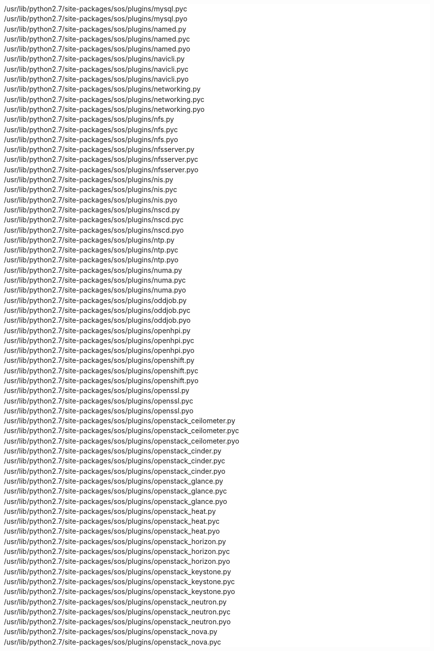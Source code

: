 /usr/lib/python2.7/site-packages/sos/plugins/mysql.pyc  
/usr/lib/python2.7/site-packages/sos/plugins/mysql.pyo  
/usr/lib/python2.7/site-packages/sos/plugins/named.py  
/usr/lib/python2.7/site-packages/sos/plugins/named.pyc  
/usr/lib/python2.7/site-packages/sos/plugins/named.pyo  
/usr/lib/python2.7/site-packages/sos/plugins/navicli.py  
/usr/lib/python2.7/site-packages/sos/plugins/navicli.pyc  
/usr/lib/python2.7/site-packages/sos/plugins/navicli.pyo  
/usr/lib/python2.7/site-packages/sos/plugins/networking.py  
/usr/lib/python2.7/site-packages/sos/plugins/networking.pyc  
/usr/lib/python2.7/site-packages/sos/plugins/networking.pyo  
/usr/lib/python2.7/site-packages/sos/plugins/nfs.py  
/usr/lib/python2.7/site-packages/sos/plugins/nfs.pyc  
/usr/lib/python2.7/site-packages/sos/plugins/nfs.pyo  
/usr/lib/python2.7/site-packages/sos/plugins/nfsserver.py  
/usr/lib/python2.7/site-packages/sos/plugins/nfsserver.pyc  
/usr/lib/python2.7/site-packages/sos/plugins/nfsserver.pyo  
/usr/lib/python2.7/site-packages/sos/plugins/nis.py  
/usr/lib/python2.7/site-packages/sos/plugins/nis.pyc  
/usr/lib/python2.7/site-packages/sos/plugins/nis.pyo  
/usr/lib/python2.7/site-packages/sos/plugins/nscd.py  
/usr/lib/python2.7/site-packages/sos/plugins/nscd.pyc  
/usr/lib/python2.7/site-packages/sos/plugins/nscd.pyo  
/usr/lib/python2.7/site-packages/sos/plugins/ntp.py  
/usr/lib/python2.7/site-packages/sos/plugins/ntp.pyc  
/usr/lib/python2.7/site-packages/sos/plugins/ntp.pyo  
/usr/lib/python2.7/site-packages/sos/plugins/numa.py  
/usr/lib/python2.7/site-packages/sos/plugins/numa.pyc  
/usr/lib/python2.7/site-packages/sos/plugins/numa.pyo  
/usr/lib/python2.7/site-packages/sos/plugins/oddjob.py  
/usr/lib/python2.7/site-packages/sos/plugins/oddjob.pyc  
/usr/lib/python2.7/site-packages/sos/plugins/oddjob.pyo  
/usr/lib/python2.7/site-packages/sos/plugins/openhpi.py  
/usr/lib/python2.7/site-packages/sos/plugins/openhpi.pyc  
/usr/lib/python2.7/site-packages/sos/plugins/openhpi.pyo  
/usr/lib/python2.7/site-packages/sos/plugins/openshift.py  
/usr/lib/python2.7/site-packages/sos/plugins/openshift.pyc  
/usr/lib/python2.7/site-packages/sos/plugins/openshift.pyo  
/usr/lib/python2.7/site-packages/sos/plugins/openssl.py  
/usr/lib/python2.7/site-packages/sos/plugins/openssl.pyc  
/usr/lib/python2.7/site-packages/sos/plugins/openssl.pyo  
/usr/lib/python2.7/site-packages/sos/plugins/openstack\_ceilometer.py  
/usr/lib/python2.7/site-packages/sos/plugins/openstack\_ceilometer.pyc  
/usr/lib/python2.7/site-packages/sos/plugins/openstack\_ceilometer.pyo  
/usr/lib/python2.7/site-packages/sos/plugins/openstack\_cinder.py  
/usr/lib/python2.7/site-packages/sos/plugins/openstack\_cinder.pyc  
/usr/lib/python2.7/site-packages/sos/plugins/openstack\_cinder.pyo  
/usr/lib/python2.7/site-packages/sos/plugins/openstack\_glance.py  
/usr/lib/python2.7/site-packages/sos/plugins/openstack\_glance.pyc  
/usr/lib/python2.7/site-packages/sos/plugins/openstack\_glance.pyo  
/usr/lib/python2.7/site-packages/sos/plugins/openstack\_heat.py  
/usr/lib/python2.7/site-packages/sos/plugins/openstack\_heat.pyc  
/usr/lib/python2.7/site-packages/sos/plugins/openstack\_heat.pyo  
/usr/lib/python2.7/site-packages/sos/plugins/openstack\_horizon.py  
/usr/lib/python2.7/site-packages/sos/plugins/openstack\_horizon.pyc  
/usr/lib/python2.7/site-packages/sos/plugins/openstack\_horizon.pyo  
/usr/lib/python2.7/site-packages/sos/plugins/openstack\_keystone.py  
/usr/lib/python2.7/site-packages/sos/plugins/openstack\_keystone.pyc  
/usr/lib/python2.7/site-packages/sos/plugins/openstack\_keystone.pyo  
/usr/lib/python2.7/site-packages/sos/plugins/openstack\_neutron.py  
/usr/lib/python2.7/site-packages/sos/plugins/openstack\_neutron.pyc  
/usr/lib/python2.7/site-packages/sos/plugins/openstack\_neutron.pyo  
/usr/lib/python2.7/site-packages/sos/plugins/openstack\_nova.py  
/usr/lib/python2.7/site-packages/sos/plugins/openstack\_nova.pyc  